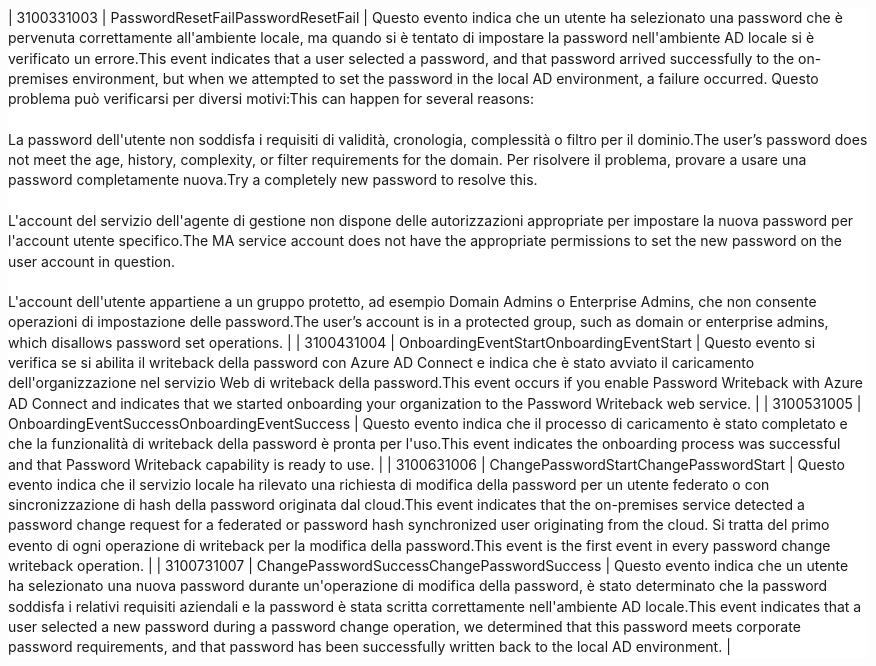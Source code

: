 | <span data-ttu-id="e9641-346">31003</span><span class="sxs-lookup"><span data-stu-id="e9641-346">31003</span></span> | <span data-ttu-id="e9641-347">PasswordResetFail</span><span class="sxs-lookup"><span data-stu-id="e9641-347">PasswordResetFail</span></span> | <span data-ttu-id="e9641-348">Questo evento indica che un utente ha selezionato una password che è pervenuta correttamente all'ambiente locale, ma quando si è tentato di impostare la password nell'ambiente AD locale si è verificato un errore.</span><span class="sxs-lookup"><span data-stu-id="e9641-348">This event indicates that a user selected a password, and that password arrived successfully to the on-premises environment, but when we attempted to set the password in the local AD environment, a failure occurred.</span></span> <span data-ttu-id="e9641-349">Questo problema può verificarsi per diversi motivi:</span><span class="sxs-lookup"><span data-stu-id="e9641-349">This can happen for several reasons:</span></span> <br> <br> <span data-ttu-id="e9641-350">La password dell'utente non soddisfa i requisiti di validità, cronologia, complessità o filtro per il dominio.</span><span class="sxs-lookup"><span data-stu-id="e9641-350">The user’s password does not meet the age, history, complexity, or filter requirements for the domain.</span></span> <span data-ttu-id="e9641-351">Per risolvere il problema, provare a usare una password completamente nuova.</span><span class="sxs-lookup"><span data-stu-id="e9641-351">Try a completely new password to resolve this.</span></span> <br> <br> <span data-ttu-id="e9641-352">L'account del servizio dell'agente di gestione non dispone delle autorizzazioni appropriate per impostare la nuova password per l'account utente specifico.</span><span class="sxs-lookup"><span data-stu-id="e9641-352">The MA service account does not have the appropriate permissions to set the new password on the user account in question.</span></span> <br> <br> <span data-ttu-id="e9641-353">L'account dell'utente appartiene a un gruppo protetto, ad esempio Domain Admins o Enterprise Admins, che non consente operazioni di impostazione delle password.</span><span class="sxs-lookup"><span data-stu-id="e9641-353">The user’s account is in a protected group, such as domain or enterprise admins, which disallows password set operations.</span></span> |
| <span data-ttu-id="e9641-354">31004</span><span class="sxs-lookup"><span data-stu-id="e9641-354">31004</span></span> | <span data-ttu-id="e9641-355">OnboardingEventStart</span><span class="sxs-lookup"><span data-stu-id="e9641-355">OnboardingEventStart</span></span> | <span data-ttu-id="e9641-356">Questo evento si verifica se si abilita il writeback della password con Azure AD Connect e indica che è stato avviato il caricamento dell'organizzazione nel servizio Web di writeback della password.</span><span class="sxs-lookup"><span data-stu-id="e9641-356">This event occurs if you enable Password Writeback with Azure AD Connect and indicates that we started onboarding your organization to the Password Writeback web service.</span></span> |
| <span data-ttu-id="e9641-357">31005</span><span class="sxs-lookup"><span data-stu-id="e9641-357">31005</span></span> | <span data-ttu-id="e9641-358">OnboardingEventSuccess</span><span class="sxs-lookup"><span data-stu-id="e9641-358">OnboardingEventSuccess</span></span> | <span data-ttu-id="e9641-359">Questo evento indica che il processo di caricamento è stato completato e che la funzionalità di writeback della password è pronta per l'uso.</span><span class="sxs-lookup"><span data-stu-id="e9641-359">This event indicates the onboarding process was successful and that Password Writeback capability is ready to use.</span></span> |
| <span data-ttu-id="e9641-360">31006</span><span class="sxs-lookup"><span data-stu-id="e9641-360">31006</span></span> | <span data-ttu-id="e9641-361">ChangePasswordStart</span><span class="sxs-lookup"><span data-stu-id="e9641-361">ChangePasswordStart</span></span> | <span data-ttu-id="e9641-362">Questo evento indica che il servizio locale ha rilevato una richiesta di modifica della password per un utente federato o con sincronizzazione di hash della password originata dal cloud.</span><span class="sxs-lookup"><span data-stu-id="e9641-362">This event indicates that the on-premises service detected a password change request for a federated or password hash synchronized user originating from the cloud.</span></span> <span data-ttu-id="e9641-363">Si tratta del primo evento di ogni operazione di writeback per la modifica della password.</span><span class="sxs-lookup"><span data-stu-id="e9641-363">This event is the first event in every password change writeback operation.</span></span> |
| <span data-ttu-id="e9641-364">31007</span><span class="sxs-lookup"><span data-stu-id="e9641-364">31007</span></span> | <span data-ttu-id="e9641-365">ChangePasswordSuccess</span><span class="sxs-lookup"><span data-stu-id="e9641-365">ChangePasswordSuccess</span></span> | <span data-ttu-id="e9641-366">Questo evento indica che un utente ha selezionato una nuova password durante un'operazione di modifica della password, è stato determinato che la password soddisfa i relativi requisiti aziendali e la password è stata scritta correttamente nell'ambiente AD locale.</span><span class="sxs-lookup"><span data-stu-id="e9641-366">This event indicates that a user selected a new password during a password change operation, we determined that this password meets corporate password requirements, and that password has been successfully written back to the local AD environment.</span></span> |